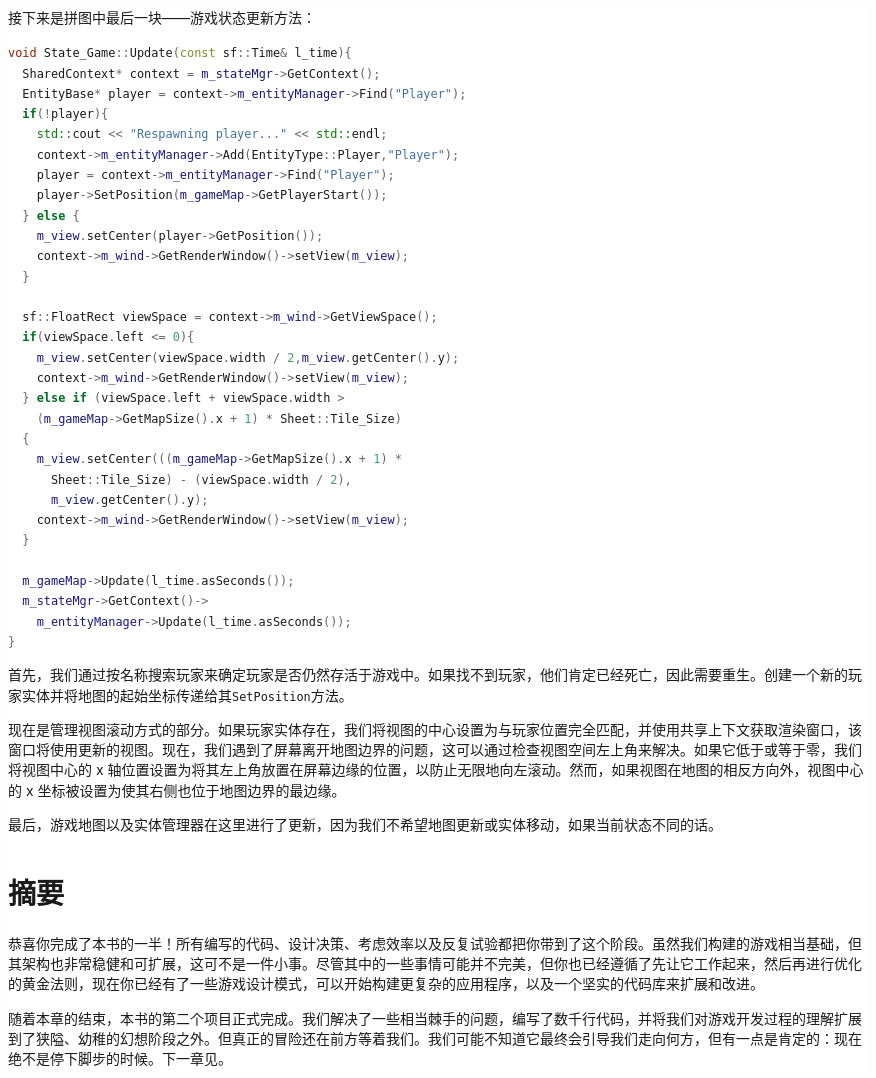 接下来是拼图中最后一块——游戏状态更新方法：

```cpp
void State_Game::Update(const sf::Time& l_time){
  SharedContext* context = m_stateMgr->GetContext();
  EntityBase* player = context->m_entityManager->Find("Player");
  if(!player){
    std::cout << "Respawning player..." << std::endl;
    context->m_entityManager->Add(EntityType::Player,"Player");
    player = context->m_entityManager->Find("Player");
    player->SetPosition(m_gameMap->GetPlayerStart());
  } else {
    m_view.setCenter(player->GetPosition());
    context->m_wind->GetRenderWindow()->setView(m_view);
  }

  sf::FloatRect viewSpace = context->m_wind->GetViewSpace();
  if(viewSpace.left <= 0){
    m_view.setCenter(viewSpace.width / 2,m_view.getCenter().y);
    context->m_wind->GetRenderWindow()->setView(m_view);
  } else if (viewSpace.left + viewSpace.width >
    (m_gameMap->GetMapSize().x + 1) * Sheet::Tile_Size)
  {
    m_view.setCenter(((m_gameMap->GetMapSize().x + 1) *
      Sheet::Tile_Size) - (viewSpace.width / 2),
      m_view.getCenter().y);
    context->m_wind->GetRenderWindow()->setView(m_view);
  }

  m_gameMap->Update(l_time.asSeconds());
  m_stateMgr->GetContext()->
    m_entityManager->Update(l_time.asSeconds());
}
```

首先，我们通过按名称搜索玩家来确定玩家是否仍然存活于游戏中。如果找不到玩家，他们肯定已经死亡，因此需要重生。创建一个新的玩家实体并将地图的起始坐标传递给其`SetPosition`方法。

现在是管理视图滚动方式的部分。如果玩家实体存在，我们将视图的中心设置为与玩家位置完全匹配，并使用共享上下文获取渲染窗口，该窗口将使用更新的视图。现在，我们遇到了屏幕离开地图边界的问题，这可以通过检查视图空间左上角来解决。如果它低于或等于零，我们将视图中心的 x 轴位置设置为将其左上角放置在屏幕边缘的位置，以防止无限地向左滚动。然而，如果视图在地图的相反方向外，视图中心的 x 坐标被设置为使其右侧也位于地图边界的最边缘。

最后，游戏地图以及实体管理器在这里进行了更新，因为我们不希望地图更新或实体移动，如果当前状态不同的话。

# 摘要

恭喜你完成了本书的一半！所有编写的代码、设计决策、考虑效率以及反复试验都把你带到了这个阶段。虽然我们构建的游戏相当基础，但其架构也非常稳健和可扩展，这可不是一件小事。尽管其中的一些事情可能并不完美，但你也已经遵循了先让它工作起来，然后再进行优化的黄金法则，现在你已经有了一些游戏设计模式，可以开始构建更复杂的应用程序，以及一个坚实的代码库来扩展和改进。

随着本章的结束，本书的第二个项目正式完成。我们解决了一些相当棘手的问题，编写了数千行代码，并将我们对游戏开发过程的理解扩展到了狭隘、幼稚的幻想阶段之外。但真正的冒险还在前方等着我们。我们可能不知道它最终会引导我们走向何方，但有一点是肯定的：现在绝不是停下脚步的时候。下一章见。
